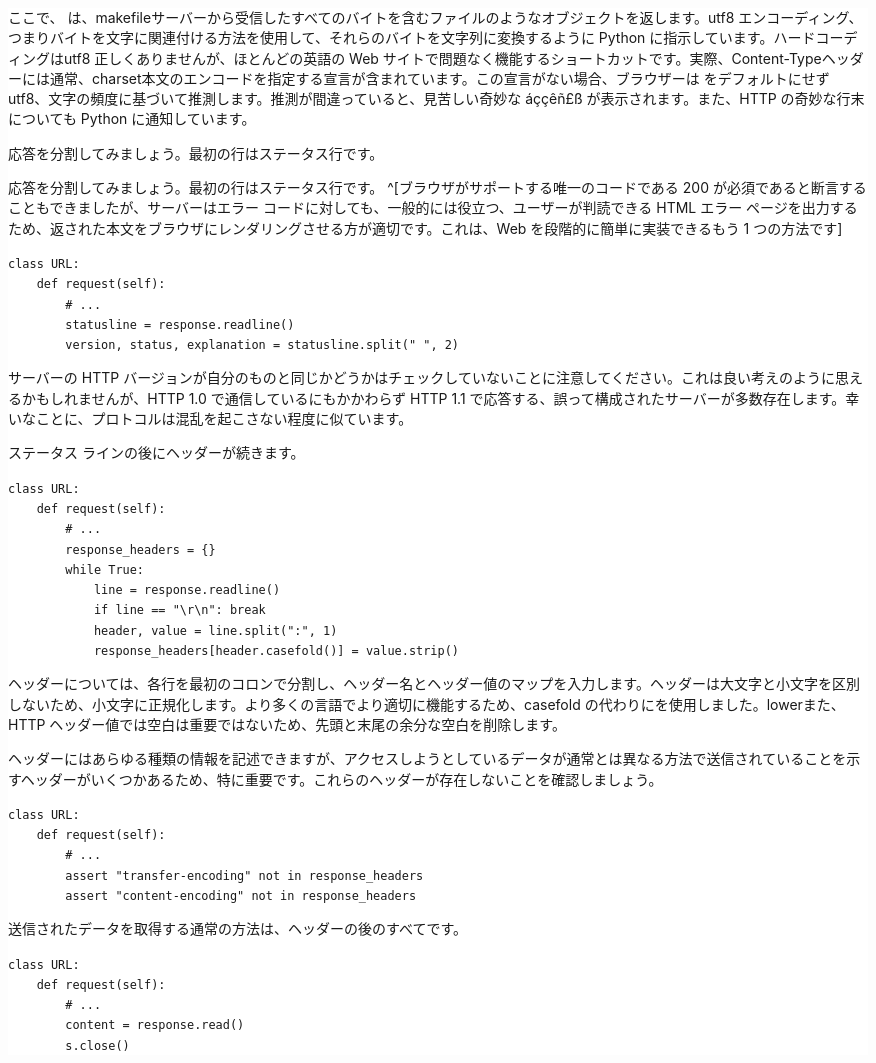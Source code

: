 ここで、 は、makefileサーバーから受信したすべてのバイトを含むファイルのようなオブジェクトを返します。utf8 エンコーディング、つまりバイトを文字に関連付ける方法を使用して、それらのバイトを文字列に変換するように Python に指示しています。ハードコーディングはutf8 正しくありませんが、ほとんどの英語の Web サイトで問題なく機能するショートカットです。実際、Content-Typeヘッダーには通常、charset本文のエンコードを指定する宣言が含まれています。この宣言がない場合、ブラウザーは をデフォルトにせず utf8、文字の頻度に基づいて推測します。推測が間違っていると、見苦しい奇妙な áççêñ£ß が表示されます。また、HTTP の奇妙な行末についても Python に通知しています。

応答を分割してみましょう。最初の行はステータス行です。

[^utf8]: ハードコーディングはutf8 正しくありませんが、ほとんどの英語の Web サイトで問題なく機能するショートカットです。実際、Content-Typeヘッダーには通常、charset本文のエンコードを指定する宣言が含まれています。この宣言がない場合、ブラウザーは をデフォルトにせず utf8、文字の頻度に基づいて推測します。推測が間違っていると、見苦しい奇妙な áççêñ£ß が表示されます。


応答を分割してみましょう。最初の行はステータス行です。
^[ブラウザがサポートする唯一のコードである 200 が必須であると断言することもできましたが、サーバーはエラー コードに対しても、一般的には役立つ、ユーザーが判読できる HTML エラー ページを出力するため、返された本文をブラウザにレンダリングさせる方が適切です。これは、Web を段階的に簡単に実装できるもう 1 つの方法です]


``` {.python}
class URL:
    def request(self):
        # ...
        statusline = response.readline()
        version, status, explanation = statusline.split(" ", 2)
```

サーバーの HTTP バージョンが自分のものと同じかどうかはチェックしていないことに注意してください。これは良い考えのように思えるかもしれませんが、HTTP 1.0 で通信しているにもかかわらず HTTP 1.1 で応答する、誤って構成されたサーバーが多数存在します。幸いなことに、プロトコルは混乱を起こさない程度に似ています。

ステータス ラインの後にヘッダーが続きます。

``` {.python}
class URL:
    def request(self):
        # ...
        response_headers = {}
        while True:
            line = response.readline()
            if line == "\r\n": break
            header, value = line.split(":", 1)
            response_headers[header.casefold()] = value.strip()
```

ヘッダーについては、各行を最初のコロンで分割し、ヘッダー名とヘッダー値のマップを入力します。ヘッダーは大文字と小文字を区別しないため、小文字に正規化します。より多くの言語でより適切に機能するため、casefold の代わりにを使用しました。lowerまた、HTTP ヘッダー値では空白は重要ではないため、先頭と末尾の余分な空白を削除します。

ヘッダーにはあらゆる種類の情報を記述できますが、アクセスしようとしているデータが通常とは異なる方法で送信されていることを示すヘッダーがいくつかあるため、特に重要です。これらのヘッダーが存在しないことを確認しましょう。

[^casefold]: より多くの言語でより適切に機能するため、casefold の代わりにを使用しました。lower

[casefold]: https://docs.python.org/3/library/stdtypes.html#str.casefold

[^if-te]: 演習 1-9 では、これらのヘッダーが存在する場合にブラウザーがどのように処理するかについて説明します。

``` {.python}
class URL:
    def request(self):
        # ...
        assert "transfer-encoding" not in response_headers
        assert "content-encoding" not in response_headers
```

送信されたデータを取得する通常の方法は、ヘッダーの後のすべてです。

``` {.python}
class URL:
    def request(self):
        # ...
        content = response.read()
        s.close()
```


[^url]: 「URL」は「Uniform Resource Locator」の略で、Web ページ (リソース) を識別するポータブル (統一) な方法であり、それらのファイルにアクセスする方法 (ロケーター) を記述するものであることを意味します。
[^dns]: nslookup.ioなどの DNS ルックアップ ツールやdigコマンドを使用して、この変換を自分で実行できます。
[^ipv6]: 現在、IP (インターネット プロトコル) には IPv4 と IPv6 の 2 つのバージョンがあります。IPv6 アドレスははるかに長く、通常は 16 進数で記述されますが、それ以外は違いは重要ではありません。
[^skipped-steps]: こでは手順を省略します。有線では、まず通信をイーサネット フレームでラップする必要がありますが、無線ではさらに多くのことを行う必要があります。簡潔に説明します。
[^switch-ap]: あるいはスイッチやアクセス ポイントなど、さまざまな可能性がありますが、最終的にはルーターになります。
[^network-tracing]: また、返信を転送できるように、メッセージの送信元を記録することもあります。
[^10]: エスケープ文字に関する行は、わかりにくいtelnet機能を使用するための指示にすぎません。
[rest-thesis]: https://ics.uci.edu/~fielding/pubs/dissertation/fielding_dissertation_2up.pdf
[what-is-rest]: https://twobithistory.org/2020/06/28/rest.html
[HTTP]: https://developer.mozilla.org/en-US/docs/Web/HTTP
[^11]: 情報を送信する意図があるかどうかはわかりますPOSTが、他にももっとわかりにくいオプションがいくつかあります。
[^13]: これは、同じ IP アドレスが複数のホスト名に対応し、複数の Web サイトをホストしている場合 ( およびexample.comなど example.org) に便利です。Hostヘッダーは、複数の Web サイトのうちどれが必要かをサーバーに伝えます。基本的に、これらの Web サイトはHost適切に機能するためにヘッダーを必要とします。1 台のコンピューターで複数のドメインをホストすることは非常に一般的です。
[SMTP]: https://en.wikipedia.org/wiki/Simple_Mail_Transfer_Protocol
[line-mode]: https://en.wikipedia.org/wiki/Line_Mode_Browser
[headers]: https://en.wikipedia.org/wiki/List_of_HTTP_header_fields
[codes]: https://en.wikipedia.org/wiki/List_of_HTTP_status_codes
[402]: https://developer.mozilla.org/en-US/docs/Web/HTTP/Status/402
[micropayments]: https://en.wikipedia.org/wiki/Micropayment
[^why-not-parse]: Python には URL を解析するためのライブラリがありますurllib.parseが、独自に実装すると学習に役立つと思います。また、この本は Python に特化したものではなくなります。
[^dgram]: DGRAM「データグラム」の略で、ポストカードのようなものをイメージしています。
[^quic]: 新しいバージョンの HTTP では、伝送制御プロトコル (TCP) の代わりにQUICと呼ばれるものが使用されます が、ブラウザは HTTP 1.0 を使用します。
[^sockets]: このコードは Pythonsocketライブラリを使用していますが、お気に入りの言語には非常によく似たライブラリが含まれている可能性があります。API は基本的に標準化されています。Python では、渡すフラグはデフォルトなので、実際に を呼び出すことができます socket.socket()。別の言語でこの手順に従う場合に備えて、ここではフラグを残しておきます。
[bsd-sockets]: https://en.wikipedia.org/wiki/Berkeley_sockets
[mac-bsd]: https://developer.apple.com/library/archive/documentation/Darwin/Conceptual/KernelProgramming/BSD/BSD.html
[^send-return]: send 実際には数値を返します47。この場合は です。これは、他のコンピュータに送信したデータのバイト数を示します。たとえば、データ送信の途中でネットワーク接続が失敗した場合、接続が失敗する前に送信したデータ量を知る必要がある場合があります。
[^literal]: コンピューターは限りなく文字通りに解釈します。
[^charset]: 呼び出すときに encode、どの文字エンコードを使用するかをdecodeコンピューターに伝える必要があります。これは複雑なトピックです。ここでは一般的な文字エンコードを使用しており、多くのページで機能しますが、実際の使用ではより注意する必要があります。utf8
[^socket-loop]: If you're in another language, you might only have `socket.read`
[ce-header]: https://developer.mozilla.org/en-US/docs/Web/HTTP/Headers/Content-Encoding
[te-header]: https://developer.mozilla.org/en-US/docs/Web/HTTP/Headers/Transfer-Encoding
[ae-header]: https://developer.mozilla.org/en-US/docs/Web/HTTP/Headers/Accept-Encoding
[^content-tag]: ただし、 などの一部のタグはimgコンテンツであり、それに関する情報ではありません。
[^python2]: SyntaxErrorこの例で Python が最後の行を指すを生成する場合end 、Python 3 ではなく Python 2 を実行していることが原因である可能性があります。Python 3 を使用していることを確認してください。
[^python-newline]: この end引数は、文字の後に改行を印刷しないように Python に指示します。
[macos-fix]: https://stackoverflow.com/questions/52805115/certificate-verify-failed-unable-to-get-local-issuer-certificate
[example-simple]: examples/example1-simple.html
[negotiate]: https://developer.mozilla.org/en-US/docs/Web/HTTP/Content_negotiation
[chunked]: https://developer.mozilla.org/en-US/docs/Web/HTTP/Headers/Transfer-Encoding
[^te-gzip]: Transfer-Encodingデータを圧縮する もいくつかありますが 、あまり使用されません。